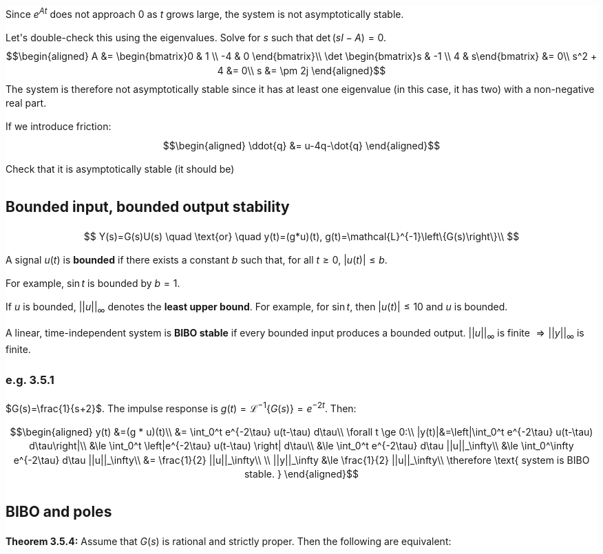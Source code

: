 Since $e^{At}$ does not approach 0 as $t$ grows large, the system is not asymptotically stable.

Let's double-check this using the eigenvalues. Solve for $s$ such that $\det(sI-A)=0$.
$$\begin{aligned}
A &= \begin{bmatrix}0 & 1 \\ -4 & 0 \end{bmatrix}\\
\det \begin{bmatrix}s & -1 \\ 4 & s\end{bmatrix} &= 0\\
s^2 + 4 &= 0\\
s &= \pm 2j
\end{aligned}$$
The system is therefore not asymptotically stable since it has at least one eigenvalue (in this case, it has two) with a non-negative real part.

If we introduce friction:
$$\begin{aligned}
\ddot{q} &= u-4q-\dot{q}
\end{aligned}$$

Check that it is asymptotically stable (it should be)

## Bounded input, bounded output stability
$$
Y(s)=G(s)U(s) \quad \text{or} \quad y(t)=(g*u)(t), g(t)=\mathcal{L}^{-1}\left\{G(s)\right\}\\
$$

A signal $u(t)$ is **bounded** if there exists a constant $b$ such that, for all $t \ge 0$, $|u(t)| \le b$.

For example, $\sin t$ is bounded by $b=1$.

If $u$ is bounded, $||u||_\infty$ denotes the **least upper bound**. For example, for $\sin t$, then $|u(t)| \le 10$ and $u$ is bounded.

A linear, time-independent system is **BIBO stable** if every bounded input produces a bounded output. $||u||_\infty$ is finite $\Rightarrow ||y||_\infty$ is finite.

### e.g. 3.5.1
$G(s)=\frac{1}{s+2}$. The impulse response is $g(t)=\mathcal{L}^{-1}\{G(s)\} = e^{-2t}$. Then:

$$\begin{aligned}
y(t) &=(g * u)(t)\\
&= \int_0^t e^{-2\tau} u(t-\tau) d\tau\\
\forall t \ge 0:\\
|y(t)|&=\left|\int_0^t e^{-2\tau} u(t-\tau) d\tau\right|\\
&\le \int_0^t \left|e^{-2\tau} u(t-\tau) \right| d\tau\\
&\le \int_0^t e^{-2\tau} d\tau ||u||_\infty\\
&\le \int_0^\infty e^{-2\tau} d\tau ||u||_\infty\\
&= \frac{1}{2} ||u||_\infty\\
\\
||y||_\infty &\le \frac{1}{2} ||u||_\infty\\
\therefore \text{ system is BIBO stable. }
\end{aligned}$$

## BIBO and poles
**Theorem 3.5.4:** Assume that $G(s)$ is rational and strictly proper. Then the following are equivalent:
